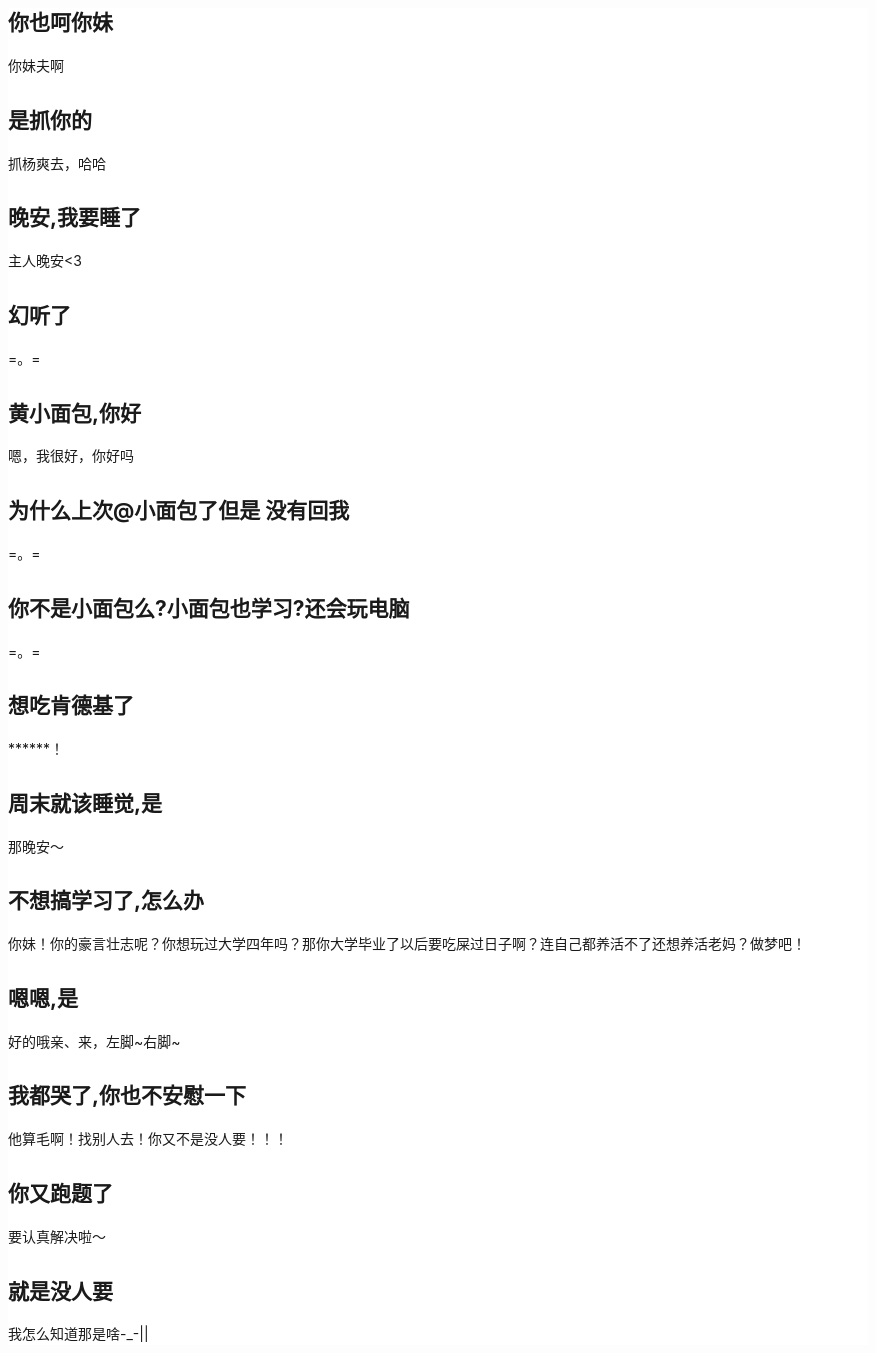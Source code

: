 ## 你也呵你妹
你妹夫啊

## 是抓你的
抓杨爽去，哈哈

## 晚安,我要睡了
主人晚安<3

## 幻听了
=。=

## 黄小面包,你好
嗯，我很好，你好吗

## 为什么上次@小面包了但是 没有回我
=。=

## 你不是小面包么?小面包也学习?还会玩电脑
=。=

## 想吃肯德基了
******！

## 周末就该睡觉,是
那晚安～

## 不想搞学习了,怎么办
你妹！你的豪言壮志呢？你想玩过大学四年吗？那你大学毕业了以后要吃屎过日子啊？连自己都养活不了还想养活老妈？做梦吧！

## 嗯嗯,是
好的哦亲、来，左脚~右脚~

## 我都哭了,你也不安慰一下
他算毛啊！找别人去！你又不是没人要！！！

## 你又跑题了
要认真解决啦〜

## 就是没人要
我怎么知道那是啥-_-||
